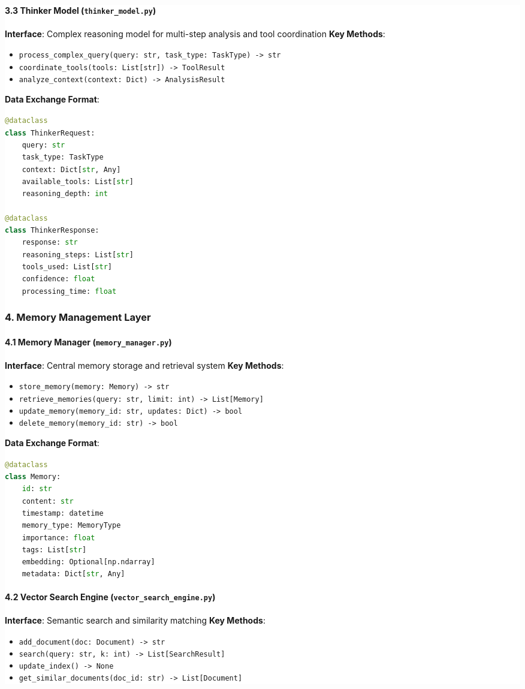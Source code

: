 #### 3.3 Thinker Model (`thinker_model.py`)
**Interface**: Complex reasoning model for multi-step analysis and tool coordination
**Key Methods**:
- `process_complex_query(query: str, task_type: TaskType) -> str`
- `coordinate_tools(tools: List[str]) -> ToolResult`
- `analyze_context(context: Dict) -> AnalysisResult`

**Data Exchange Format**:
```python
@dataclass
class ThinkerRequest:
    query: str
    task_type: TaskType
    context: Dict[str, Any]
    available_tools: List[str]
    reasoning_depth: int

@dataclass
class ThinkerResponse:
    response: str
    reasoning_steps: List[str]
    tools_used: List[str]
    confidence: float
    processing_time: float
```

### 4. Memory Management Layer

#### 4.1 Memory Manager (`memory_manager.py`)
**Interface**: Central memory storage and retrieval system
**Key Methods**:
- `store_memory(memory: Memory) -> str`
- `retrieve_memories(query: str, limit: int) -> List[Memory]`
- `update_memory(memory_id: str, updates: Dict) -> bool`
- `delete_memory(memory_id: str) -> bool`

**Data Exchange Format**:
```python
@dataclass
class Memory:
    id: str
    content: str
    timestamp: datetime
    memory_type: MemoryType
    importance: float
    tags: List[str]
    embedding: Optional[np.ndarray]
    metadata: Dict[str, Any]
```

#### 4.2 Vector Search Engine (`vector_search_engine.py`)
**Interface**: Semantic search and similarity matching
**Key Methods**:
- `add_document(doc: Document) -> str`
- `search(query: str, k: int) -> List[SearchResult]`
- `update_index() -> None`
- `get_similar_documents(doc_id: str) -> List[Document]`
